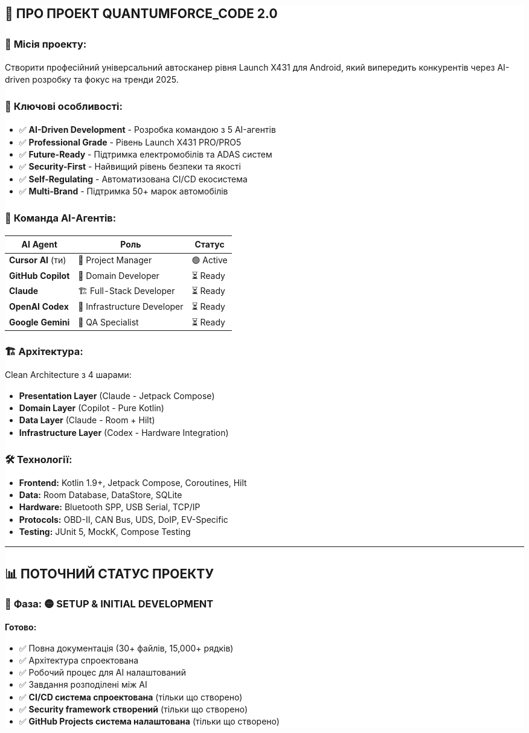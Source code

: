 
## 🚗 ПРО ПРОЕКТ QUANTUMFORCE_CODE 2.0

### 🎯 **Місія проекту:**
Створити професійний універсальний автосканер рівня Launch X431 для Android, який випередить конкурентів через AI-driven розробку та фокус на тренди 2025.

### 🚀 **Ключові особливості:**
- ✅ **AI-Driven Development** - Розробка командою з 5 AI-агентів
- ✅ **Professional Grade** - Рівень Launch X431 PRO/PRO5
- ✅ **Future-Ready** - Підтримка електромобілів та ADAS систем
- ✅ **Security-First** - Найвищий рівень безпеки та якості
- ✅ **Self-Regulating** - Автоматизована CI/CD екосистема
- ✅ **Multi-Brand** - Підтримка 50+ марок автомобілів

### 🤖 **Команда AI-Агентів:**

| AI Agent | Роль | Статус |
|----------|------|--------|
| **Cursor AI** (ти) | 👔 Project Manager | 🟢 Active |
| **GitHub Copilot** | 💼 Domain Developer | ⏳ Ready |
| **Claude** | 🏗️ Full-Stack Developer | ⏳ Ready |
| **OpenAI Codex** | 🔧 Infrastructure Developer | ⏳ Ready |
| **Google Gemini** | 🧪 QA Specialist | ⏳ Ready |

### 🏗️ **Архітектура:**
Clean Architecture з 4 шарами:
- **Presentation Layer** (Claude - Jetpack Compose)
- **Domain Layer** (Copilot - Pure Kotlin)
- **Data Layer** (Claude - Room + Hilt)
- **Infrastructure Layer** (Codex - Hardware Integration)

### 🛠️ **Технології:**
- **Frontend:** Kotlin 1.9+, Jetpack Compose, Coroutines, Hilt
- **Data:** Room Database, DataStore, SQLite
- **Hardware:** Bluetooth SPP, USB Serial, TCP/IP
- **Protocols:** OBD-II, CAN Bus, UDS, DoIP, EV-Specific
- **Testing:** JUnit 5, MockK, Compose Testing

---

## 📊 ПОТОЧНИЙ СТАТУС ПРОЕКТУ

### 🎯 **Фаза:** 🟡 SETUP & INITIAL DEVELOPMENT

**Готово:**
- ✅ Повна документація (30+ файлів, 15,000+ рядків)
- ✅ Архітектура спроектована
- ✅ Робочий процес для AI налаштований
- ✅ Завдання розподілені між AI
- ✅ **CI/CD система спроектована** (тільки що створено)
- ✅ **Security framework створений** (тільки що створено)
- ✅ **GitHub Projects система налаштована** (тільки що створено)
